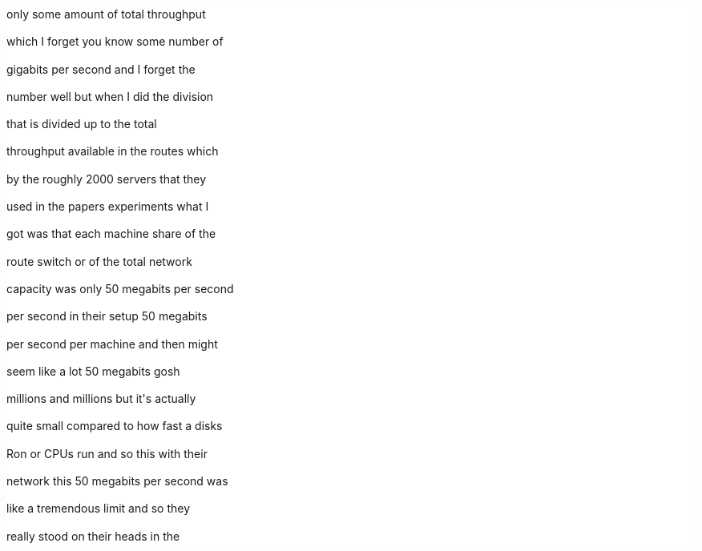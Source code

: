 only some amount of total throughput



which I forget you know some number of



gigabits per second and I forget the



number well but when I did the division



that is divided up to the total



throughput available in the routes which



by the roughly 2000 servers that they



used in the papers experiments what I



got was that each machine share of the



route switch or of the total network



capacity was only 50 megabits per second



per second in their setup 50 megabits



per second per machine and then might



seem like a lot 50 megabits gosh



millions and millions but it's actually



quite small compared to how fast a disks



Ron or CPUs run and so this with their



network this 50 megabits per second was



like a tremendous limit and so they



really stood on their heads in the
